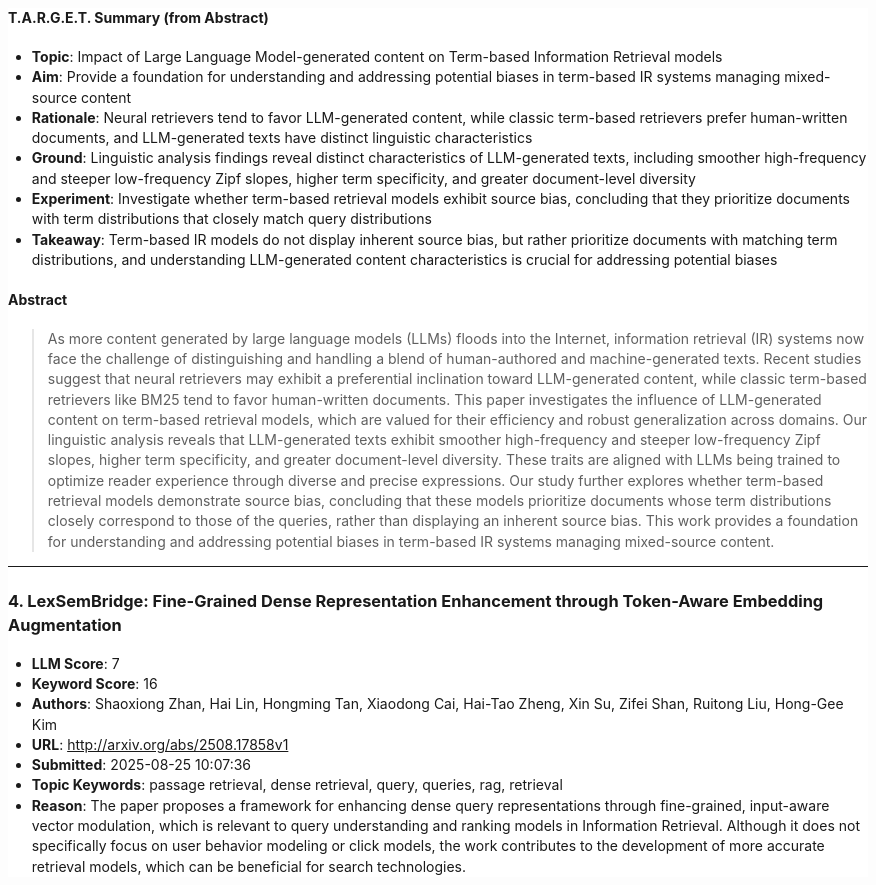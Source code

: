 #### T.A.R.G.E.T. Summary (from Abstract)
- **Topic**: Impact of Large Language Model-generated content on Term-based Information Retrieval models
- **Aim**: Provide a foundation for understanding and addressing potential biases in term-based IR systems managing mixed-source content
- **Rationale**: Neural retrievers tend to favor LLM-generated content, while classic term-based retrievers prefer human-written documents, and LLM-generated texts have distinct linguistic characteristics
- **Ground**: Linguistic analysis findings reveal distinct characteristics of LLM-generated texts, including smoother high-frequency and steeper low-frequency Zipf slopes, higher term specificity, and greater document-level diversity
- **Experiment**: Investigate whether term-based retrieval models exhibit source bias, concluding that they prioritize documents with term distributions that closely match query distributions
- **Takeaway**: Term-based IR models do not display inherent source bias, but rather prioritize documents with matching term distributions, and understanding LLM-generated content characteristics is crucial for addressing potential biases

#### Abstract
> As more content generated by large language models (LLMs) floods into the
Internet, information retrieval (IR) systems now face the challenge of
distinguishing and handling a blend of human-authored and machine-generated
texts. Recent studies suggest that neural retrievers may exhibit a preferential
inclination toward LLM-generated content, while classic term-based retrievers
like BM25 tend to favor human-written documents. This paper investigates the
influence of LLM-generated content on term-based retrieval models, which are
valued for their efficiency and robust generalization across domains. Our
linguistic analysis reveals that LLM-generated texts exhibit smoother
high-frequency and steeper low-frequency Zipf slopes, higher term specificity,
and greater document-level diversity. These traits are aligned with LLMs being
trained to optimize reader experience through diverse and precise expressions.
Our study further explores whether term-based retrieval models demonstrate
source bias, concluding that these models prioritize documents whose term
distributions closely correspond to those of the queries, rather than
displaying an inherent source bias. This work provides a foundation for
understanding and addressing potential biases in term-based IR systems managing
mixed-source content.

---

### 4. LexSemBridge: Fine-Grained Dense Representation Enhancement through Token-Aware Embedding Augmentation

- **LLM Score**: 7
- **Keyword Score**: 16
- **Authors**: Shaoxiong Zhan, Hai Lin, Hongming Tan, Xiaodong Cai, Hai-Tao Zheng, Xin Su, Zifei Shan, Ruitong Liu, Hong-Gee Kim
- **URL**: <http://arxiv.org/abs/2508.17858v1>
- **Submitted**: 2025-08-25 10:07:36
- **Topic Keywords**: passage retrieval, dense retrieval, query, queries, rag, retrieval
- **Reason**: The paper proposes a framework for enhancing dense query representations through fine-grained, input-aware vector modulation, which is relevant to query understanding and ranking models in Information Retrieval. Although it does not specifically focus on user behavior modeling or click models, the work contributes to the development of more accurate retrieval models, which can be beneficial for search technologies.
